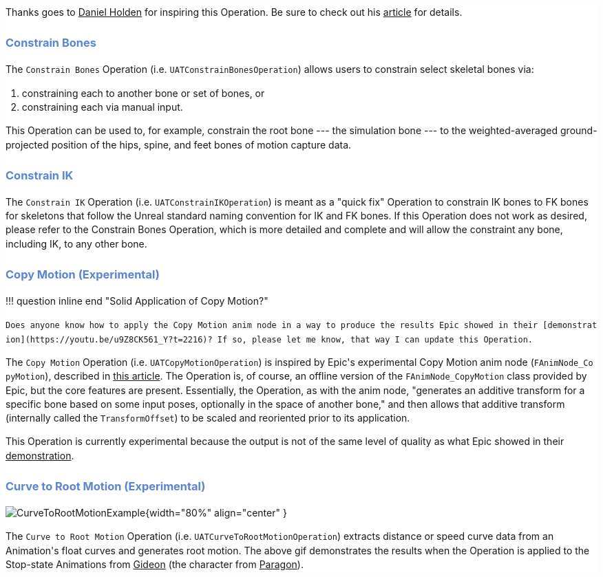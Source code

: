 Thanks goes to [Daniel Holden](https://bsky.app/profile/theorangeduck.bsky.social) for inspiring this Operation. Be sure to check out his [article](https://theorangeduck.com/page/creating-looping-animations-motion-capture) for details.


### <span style="color: #5A84D4;">Constrain Bones</span>

The `Constrain Bones` Operation (i.e. `UATConstrainBonesOperation`) allows users to constrain select skeletal bones via:

1.  constraining each to another bone or set of bones, or
2.  constraining each via manual input.

This Operation can be used to, for example, constrain the root bone --- the simulation bone --- to the weighted-averaged ground-projected position of the hips, spine, and feet bones of motion capture data.


### <span style="color: #5A84D4;">Constrain IK</span>
The `Constrain IK` Operation (i.e. `UATConstrainIKOperation`) is meant as a "quick fix" Operation to constrain IK bones to FK bones for skeletons that follow the Unreal standard naming convention for IK and FK bones. If this Operation does not work as desired, please refer to the Constrain Bones Operation, which is more detailed and complete and will allow the constraint any bone, including IK, to any other bone.


### <span style="color: #5A84D4;">Copy Motion (Experimental)</span>

!!! question inline end "Solid Application of Copy Motion?"

    Does anyone know how to apply the Copy Motion anim node in a way to produce the results Epic showed in their [demonstration](https://youtu.be/u9Z8CK561_Y?t=2216)? If so, please let me know, that way I can update this Operation.

The `Copy Motion` Operation (i.e. `UATCopyMotionOperation`) is inspired by Epic's experimental Copy Motion anim node (`FAnimNode_CopyMotion`), described in [this article](https://eoshelp.epicgames.com/s/article/Using-Copy-Motion-node-for-layering-with-Motion-Matching?language=en_US). The Operation is, of course, an offline version of the `FAnimNode_CopyMotion` class provided by Epic, but the core features are present. Essentially, the Operation, as with the anim node, "generates an additive transform for a specific bone based on some input poses, optionally in the space of another bone," and then allows that additive transform (internally called the `TransformOffset`) to be scaled and reoriented prior to its application. 

This Operation is currently experimental because the output is not of the same level of quality as what Epic showed in their [demonstration](https://youtu.be/u9Z8CK561_Y?t=2216).


### <span style="color: #5A84D4;">Curve to Root Motion (Experimental)</span>
![CurveToRootMotionExample](/assets/gifs/CurveToRootMotionExample.gif){width="80%" align="center" }

The `Curve to Root Motion` Operation (i.e. `UATCurveToRootMotionOperation`) extracts distance or speed curve data from an Animation's float curves and generates root motion. The above gif demonstrates the results when the Operation is applied to the Stop-state Animations from [Gideon](https://www.fab.com/listings/51935254-f70f-400a-8ca5-91a3e1b83e3b) (the character from [Paragon](https://en.wikipedia.org/wiki/Paragon_(video_game))). 
